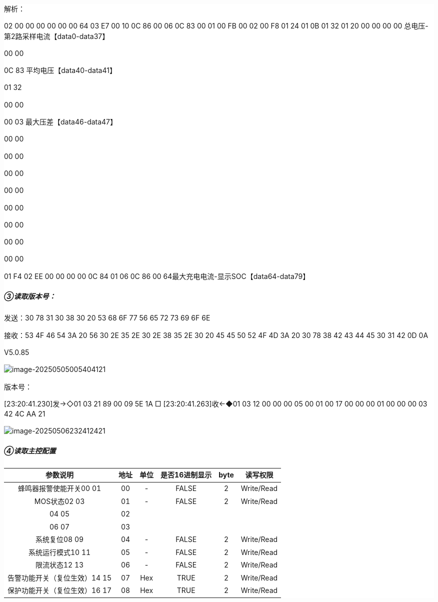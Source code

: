 解析：

02 00 00 00 00 00 00 64 03 E7 00 10 0C 86 00 06 0C 83 00 01 00 FB 00 02 00 F8 01 24 01 0B 01 32 01 20 00 00 00 00 总电压-第2路采样电流【data0-data37】

00 00 

0C 83 平均电压【data40-data41】

01 32 

00 00 

00 03 最大压差【data46-data47】

00 00 

00 00 

00 00 

00 00 

00 00 

00 00 

00 00 

00 00 

01 F4 02 EE 00 00 00 00 0C 84 01 06 0C 86 00 64最大充电电流-显示SOC【data64-data79】



##### ③读取版本号：

发送：30 78 31 30 38 30 20 53 68 6F 77 56 65 72 73 69 6F 6E

接收：53 4F 46 54 3A 20 56 30 2E 35 2E 30 2E 38 35 2E 30 20 45 45 50 52 4F 4D 3A 20 30 78 38 42 43 44 45 30 31 42 0D 0A 

V5.0.85

![image-20250505005404121](C:\Users\lty13\AppData\Roaming\Typora\typora-user-images\image-20250505005404121.png)

版本号：

[23:20:41.230]发→◇01 03 21 89 00 09 5E 1A □
[23:20:41.263]收←◆01 03 12 00 00 00 05 00 01 00 17 00 00 00 01 00 00 00 03 42 4C AA 21 

![image-20250506232412421](C:\Users\lty13\AppData\Roaming\Typora\typora-user-images\image-20250506232412421.png)



##### ④读取主控配置

|            参数说明             |  地址   | 单位  | 是否16进制显示 | byte |  读写权限  |
| :-----------------------------: | :-----: | :---: | :------------: | :--: | :--------: |
|     蜂鸣器报警使能开关00 01     |   00    |   -   |     FALSE      |  2   | Write/Read |
|          MOS状态02 03           |   01    |   -   |     FALSE      |  2   | Write/Read |
|              04 05              |   02    |       |                |      |            |
|              06 07              |   03    |       |                |      |            |
|          系统复位08 09          |   04    |   -   |     FALSE      |  2   | Write/Read |
|        系统运行模式10 11        |   05    |   -   |     FALSE      |  2   | Write/Read |
|          限流状态12 13          |   06    |   -   |     FALSE      |  2   | Write/Read |
|  告警功能开关（复位生效）14 15  |   07    |  Hex  |      TRUE      |  2   | Write/Read |
|  保护功能开关（复位生效）16 17  |   08    |  Hex  |      TRUE      |  2   | Write/Read |